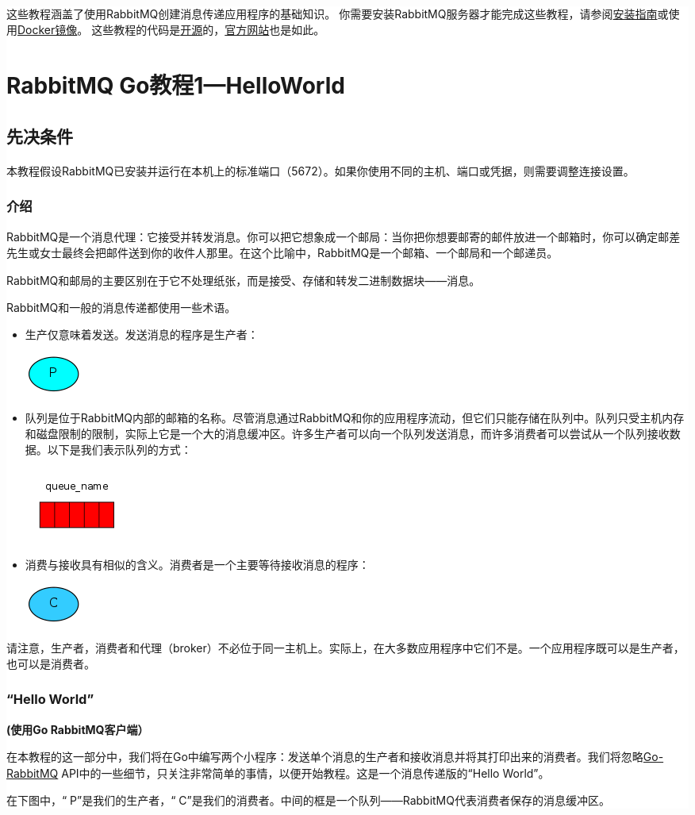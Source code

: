 这些教程涵盖了使用RabbitMQ创建消息传递应用程序的基础知识。 你需要安装RabbitMQ服务器才能完成这些教程，请参阅[安装指南](https://www.rabbitmq.com/download.html)或使用[Docker镜像](https://registry.hub.docker.com/_/rabbitmq/)。 这些教程的代码是[开源](https://github.com/rabbitmq/rabbitmq-tutorials)的，[官方网站](https://github.com/rabbitmq/rabbitmq-website)也是如此。

# RabbitMQ Go教程1—HelloWorld

## 先决条件

本教程假设RabbitMQ已安装并运行在本机上的标准端口（5672）。如果你使用不同的主机、端口或凭据，则需要调整连接设置。

### 介绍

RabbitMQ是一个消息代理：它接受并转发消息。你可以把它想象成一个邮局：当你把你想要邮寄的邮件放进一个邮箱时，你可以确定邮差先生或女士最终会把邮件送到你的收件人那里。在这个比喻中，RabbitMQ是一个邮箱、一个邮局和一个邮递员。

RabbitMQ和邮局的主要区别在于它不处理纸张，而是接受、存储和转发二进制数据块——消息。

RabbitMQ和一般的消息传递都使用一些术语。

- 生产仅意味着发送。发送消息的程序是生产者：

  ![img](./assets/producer.png)

- 队列是位于RabbitMQ内部的邮箱的名称。尽管消息通过RabbitMQ和你的应用程序流动，但它们只能存储在队列中。队列只受主机内存和磁盘限制的限制，实际上它是一个大的消息缓冲区。许多生产者可以向一个队列发送消息，而许多消费者可以尝试从一个队列接收数据。以下是我们表示队列的方式：

  ![img](./assets/queue.png)

- 消费与接收具有相似的含义。消费者是一个主要等待接收消息的程序：

  ![img](./assets/consumer.png)

请注意，生产者，消费者和代理（broker）不必位于同一主机上。实际上，在大多数应用程序中它们不是。一个应用程序既可以是生产者，也可以是消费者。

### “Hello World”

**(使用Go RabbitMQ客户端）**

在本教程的这一部分中，我们将在Go中编写两个小程序：发送单个消息的生产者和接收消息并将其打印出来的消费者。我们将忽略[Go-RabbitMQ](http://godoc.org/github.com/streadway/amqp) API中的一些细节，只关注非常简单的事情，以便开始教程。这是一个消息传递版的“Hello World”。

在下图中，“ P”是我们的生产者，“ C”是我们的消费者。中间的框是一个队列——RabbitMQ代表消费者保存的消息缓冲区。
